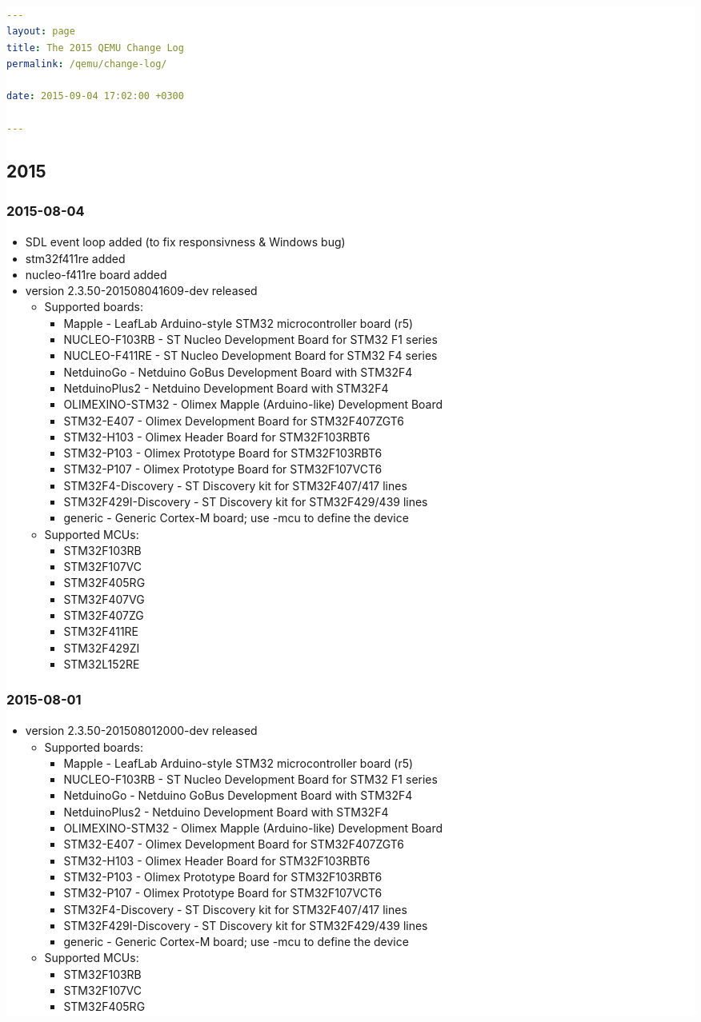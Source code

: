 ```yaml
---
layout: page
title: The 2015 QEMU Change Log
permalink: /qemu/change-log/

date: 2015-09-04 17:02:00 +0300

---
```


## 2015

### 2015-08-04

* SDL event loop added (to fix responsivness & Windows bug)
* stm32f411re added
* nucleo-f411re board added
* version 2.3.50-201508041609-dev released
  * Supported boards:
    * Mapple - LeafLab Arduino-style STM32 microcontroller board (r5)
    * NUCLEO-F103RB -  ST Nucleo Development Board for STM32 F1 series
    * NUCLEO-F411RE - ST Nucleo Development Board for STM32 F4 series
    * NetduinoGo  - Netduino GoBus Development Board with STM32F4
    * NetduinoPlus2 - Netduino Development Board with STM32F4
    * OLIMEXINO-STM32 - Olimex Mapple (Arduino-like) Development Board
    * STM32-E407 - Olimex Development Board for STM32F407ZGT6
    * STM32-H103 - Olimex Header Board for STM32F103RBT6
    * STM32-P103 - Olimex Prototype Board for STM32F103RBT6
    * STM32-P107 - Olimex Prototype Board for STM32F107VCT6
    * STM32F4-Discovery - ST Discovery kit for STM32F407/417 lines
    * STM32F429I-Discovery - ST Discovery kit for STM32F429/439 lines
    * generic  - Generic Cortex-M board; use -mcu to define the device
  * Supported MCUs:
    * STM32F103RB
    * STM32F107VC
    * STM32F405RG
    * STM32F407VG
    * STM32F407ZG
    * STM32F411RE
    * STM32F429ZI
    * STM32L152RE

### 2015-08-01

* version 2.3.50-201508012000-dev released
  * Supported boards:
    * Mapple - LeafLab Arduino-style STM32 microcontroller board (r5)
    * NUCLEO-F103RB -  ST Nucleo Development Board for STM32 F1 series
    * NetduinoGo  - Netduino GoBus Development Board with STM32F4
    * NetduinoPlus2 - Netduino Development Board with STM32F4
    * OLIMEXINO-STM32 - Olimex Mapple (Arduino-like) Development Board
    * STM32-E407 - Olimex Development Board for STM32F407ZGT6
    * STM32-H103 - Olimex Header Board for STM32F103RBT6
    * STM32-P103 - Olimex Prototype Board for STM32F103RBT6
    * STM32-P107 - Olimex Prototype Board for STM32F107VCT6
    * STM32F4-Discovery - ST Discovery kit for STM32F407/417 lines
    * STM32F429I-Discovery - ST Discovery kit for STM32F429/439 lines
    * generic  - Generic Cortex-M board; use -mcu to define the device
  * Supported MCUs:
    * STM32F103RB
    * STM32F107VC
    * STM32F405RG